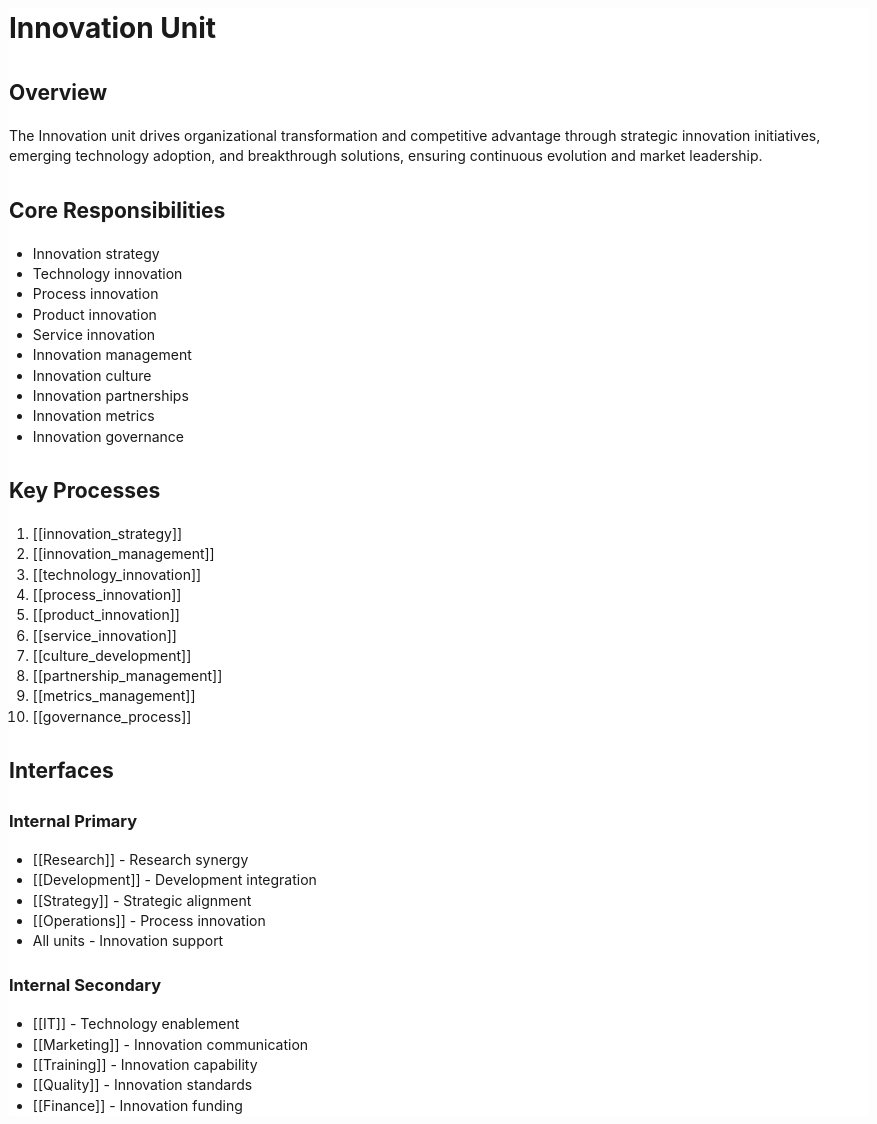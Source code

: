 # Innovation Unit

## Overview
The Innovation unit drives organizational transformation and competitive advantage through strategic innovation initiatives, emerging technology adoption, and breakthrough solutions, ensuring continuous evolution and market leadership.

## Core Responsibilities
- Innovation strategy
- Technology innovation
- Process innovation
- Product innovation
- Service innovation
- Innovation management
- Innovation culture
- Innovation partnerships
- Innovation metrics
- Innovation governance

## Key Processes
1. [[innovation_strategy]]
2. [[innovation_management]]
3. [[technology_innovation]]
4. [[process_innovation]]
5. [[product_innovation]]
6. [[service_innovation]]
7. [[culture_development]]
8. [[partnership_management]]
9. [[metrics_management]]
10. [[governance_process]]

## Interfaces
### Internal Primary
- [[Research]] - Research synergy
- [[Development]] - Development integration
- [[Strategy]] - Strategic alignment
- [[Operations]] - Process innovation
- All units - Innovation support

### Internal Secondary
- [[IT]] - Technology enablement
- [[Marketing]] - Innovation communication
- [[Training]] - Innovation capability
- [[Quality]] - Innovation standards
- [[Finance]] - Innovation funding
